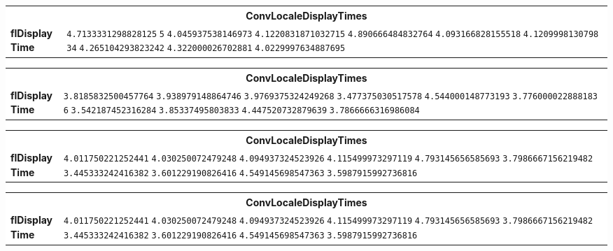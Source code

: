 
<table><tr><th colspan="100%">ConvLocaleDisplayTimes</th></tr><tr><td><b>flDisplayTime</b></td><td><code>4.7133331298828125</code>
<code>5</code>
<code>4.045937538146973</code>
<code>4.1220831871032715</code>
<code>4.890666484832764</code>
<code>4.093166828155518</code>
<code>4.120999813079834</code>
<code>4.265104293823242</code>
<code>4.322000026702881</code>
<code>4.0229997634887695</code>
</td></tr></table>


<table><tr><th colspan="100%">ConvLocaleDisplayTimes</th></tr><tr><td><b>flDisplayTime</b></td><td><code>3.8185832500457764</code>
<code>3.938979148864746</code>
<code>3.9769375324249268</code>
<code>3.477375030517578</code>
<code>4.544000148773193</code>
<code>3.7760000228881836</code>
<code>3.542187452316284</code>
<code>3.85337495803833</code>
<code>4.447520732879639</code>
<code>3.7866666316986084</code>
</td></tr></table>


<table><tr><th colspan="100%">ConvLocaleDisplayTimes</th></tr><tr><td><b>flDisplayTime</b></td><td><code>4.011750221252441</code>
<code>4.030250072479248</code>
<code>4.094937324523926</code>
<code>4.115499973297119</code>
<code>4.793145656585693</code>
<code>3.7986667156219482</code>
<code>3.445333242416382</code>
<code>3.601229190826416</code>
<code>4.549145698547363</code>
<code>3.5987915992736816</code>
</td></tr></table>


<table><tr><th colspan="100%">ConvLocaleDisplayTimes</th></tr><tr><td><b>flDisplayTime</b></td><td><code>4.011750221252441</code>
<code>4.030250072479248</code>
<code>4.094937324523926</code>
<code>4.115499973297119</code>
<code>4.793145656585693</code>
<code>3.7986667156219482</code>
<code>3.445333242416382</code>
<code>3.601229190826416</code>
<code>4.549145698547363</code>
<code>3.5987915992736816</code>
</td></tr></table>
